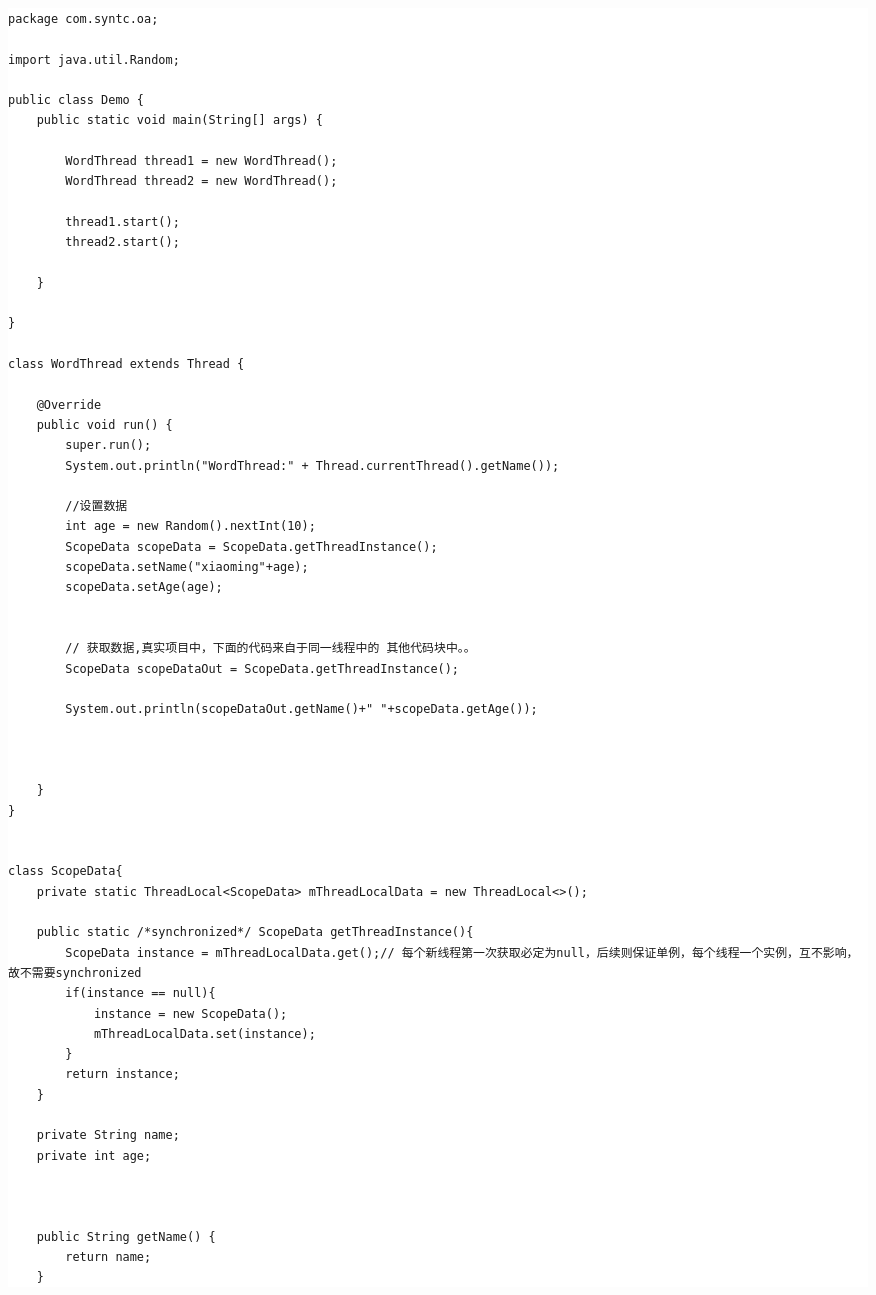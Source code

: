 ```
package com.syntc.oa;

import java.util.Random;

public class Demo {
	public static void main(String[] args) {

		WordThread thread1 = new WordThread();
		WordThread thread2 = new WordThread();

		thread1.start();
		thread2.start();
		
	}

}

class WordThread extends Thread {

	@Override
	public void run() {
		super.run();
		System.out.println("WordThread:" + Thread.currentThread().getName());

		//设置数据
		int age = new Random().nextInt(10);
		ScopeData scopeData = ScopeData.getThreadInstance();
		scopeData.setName("xiaoming"+age);
		scopeData.setAge(age);
		
		
		// 获取数据,真实项目中，下面的代码来自于同一线程中的 其他代码块中。。
		ScopeData scopeDataOut = ScopeData.getThreadInstance();
		
		System.out.println(scopeDataOut.getName()+" "+scopeData.getAge());
		
		

	}
}


class ScopeData{
	private static ThreadLocal<ScopeData> mThreadLocalData = new ThreadLocal<>();
	
	public static /*synchronized*/ ScopeData getThreadInstance(){
		ScopeData instance = mThreadLocalData.get();// 每个新线程第一次获取必定为null，后续则保证单例，每个线程一个实例，互不影响，故不需要synchronized
		if(instance == null){
			instance = new ScopeData();
			mThreadLocalData.set(instance);
		}
		return instance;
	}
	
	private String name;
	private int age;
	
	
	
	public String getName() {
		return name;
	}
```